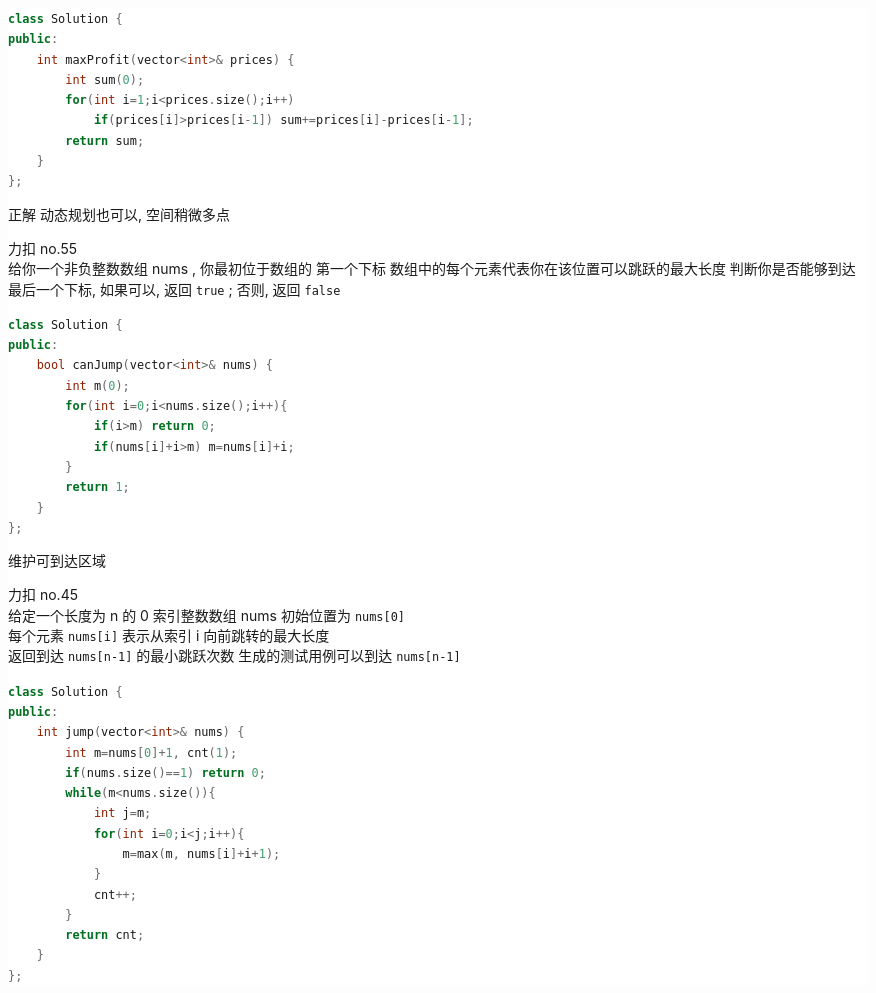 ```C++
class Solution {
public:
    int maxProfit(vector<int>& prices) {
        int sum(0);
        for(int i=1;i<prices.size();i++)
            if(prices[i]>prices[i-1]) sum+=prices[i]-prices[i-1];
        return sum;
    }
};
```

正解
动态规划也可以, 空间稍微多点

力扣 no.55\
给你一个非负整数数组 nums , 你最初位于数组的 第一个下标  数组中的每个元素代表你在该位置可以跳跃的最大长度
判断你是否能够到达最后一个下标, 如果可以, 返回 `true` ; 否则, 返回 `false`

```C++
class Solution {
public:
    bool canJump(vector<int>& nums) {
        int m(0);
        for(int i=0;i<nums.size();i++){
            if(i>m) return 0;
            if(nums[i]+i>m) m=nums[i]+i;
        }
        return 1;
    }
};
```

维护可到达区域

力扣 no.45\
给定一个长度为 n 的 0 索引整数数组 nums 初始位置为 `nums[0]`\
每个元素 `nums[i]` 表示从索引 i 向前跳转的最大长度\
返回到达 `nums[n-1]` 的最小跳跃次数 生成的测试用例可以到达 `nums[n-1]`

```C++
class Solution {
public:
    int jump(vector<int>& nums) {
        int m=nums[0]+1, cnt(1);
        if(nums.size()==1) return 0;
        while(m<nums.size()){
            int j=m;
            for(int i=0;i<j;i++){
                m=max(m, nums[i]+i+1);
            }
            cnt++;
        }
        return cnt;
    }
};
```
